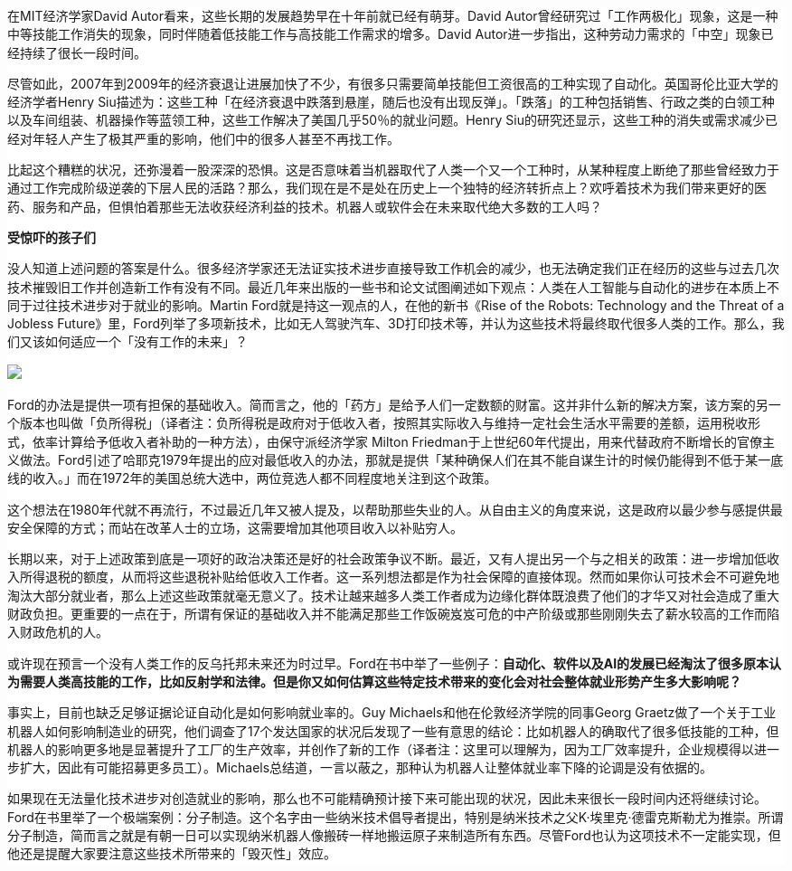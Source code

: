   

在MIT经济学家David Autor看来，这些长期的发展趋势早在十年前就已经有萌芽。David Autor曾经研究过「工作两极化」现象，这是一种中等技能工作消失的现象，同时伴随着低技能工作与高技能工作需求的增多。David Autor进一步指出，这种劳动力需求的「中空」现象已经持续了很长一段时间。

  

尽管如此，2007年到2009年的经济衰退让进展加快了不少，有很多只需要简单技能但工资很高的工种实现了自动化。英国哥伦比亚大学的经济学者Henry Siu描述为：这些工种「在经济衰退中跌落到悬崖，随后也没有出现反弹」。「跌落」的工种包括销售、行政之类的白领工种以及车间组装、机器操作等蓝领工种，这些工作解决了美国几乎50％的就业问题。Henry Siu的研究还显示，这些工种的消失或需求减少已经对年轻人产生了极其严重的影响，他们中的很多人甚至不再找工作。

  

比起这个糟糕的状况，还弥漫着一股深深的恐惧。这是否意味着当机器取代了人类一个又一个工种时，从某种程度上断绝了那些曾经致力于通过工作完成阶级逆袭的下层人民的活路？那么，我们现在是不是处在历史上一个独特的经济转折点上？欢呼着技术为我们带来更好的医药、服务和产品，但惧怕着那些无法收获经济利益的技术。机器人或软件会在未来取代绝大多数的工人吗？

  

**受惊吓的孩子们**

  

没人知道上述问题的答案是什么。很多经济学家还无法证实技术进步直接导致工作机会的减少，也无法确定我们正在经历的这些与过去几次技术摧毁旧工作并创造新工作有没有不同。最近几年来出版的一些书和论文试图阐述如下观点：人类在人工智能与自动化的进步在本质上不同于过往技术进步对于就业的影响。Martin Ford就是持这一观点的人，在他的新书《Rise of the Robots: Technology and the Threat of a Jobless Future》里，Ford列举了多项新技术，比如无人驾驶汽车、3D打印技术等，并认为这些技术将最终取代很多人类的工作。那么，我们又该如何适应一个「没有工作的未来」？

![](http://img.chuansong.me/mmbiz/KmXPKA19gW82dibSb7Z2ZL6aaWe6VRUny68gbK5w3sfFjUjhFnaupCCmRia35pGdjCIhhkrlgXoTMCqjnKkZ35og/0?wx_fmt=jpeg)  

Ford的办法是提供一项有担保的基础收入。简而言之，他的「药方」是给予人们一定数额的财富。这并非什么新的解决方案，该方案的另一个版本也叫做「负所得税」（译者注：负所得税是政府对于低收入者，按照其实际收入与维持一定社会生活水平需要的差额，运用税收形式，依率计算给予低收入者补助的一种方法），由保守派经济学家 Milton Friedman于上世纪60年代提出，用来代替政府不断增长的官僚主义做法。Ford引述了哈耶克1979年提出的应对最低收入的办法，那就是提供「某种确保人们在其不能自谋生计的时候仍能得到不低于某一底线的收入。」而在1972年的美国总统大选中，两位竞选人都不同程度地关注到这个政策。

  

这个想法在1980年代就不再流行，不过最近几年又被人提及，以帮助那些失业的人。从自由主义的角度来说，这是政府以最少参与感提供最安全保障的方式；而站在改革人士的立场，这需要增加其他项目收入以补贴穷人。

  

长期以来，对于上述政策到底是一项好的政治决策还是好的社会政策争议不断。最近，又有人提出另一个与之相关的政策：进一步增加低收入所得退税的额度，从而将这些退税补贴给低收入工作者。这一系列想法都是作为社会保障的直接体现。然而如果你认可技术会不可避免地淘汰大部分就业者，那么上述这些政策就毫无意义了。技术让越来越多人类工作者成为边缘化群体既浪费了他们的才华又对社会造成了重大财政负担。更重要的一点在于，所谓有保证的基础收入并不能满足那些工作饭碗岌岌可危的中产阶级或那些刚刚失去了薪水较高的工作而陷入财政危机的人。

  

或许现在预言一个没有人类工作的反乌托邦未来还为时过早。Ford在书中举了一些例子：**自动化、软件以及AI的发展已经淘汰了很多原本认为需要人类高技能的工作，比如反射学和法律。但是你又如何估算这些特定技术带来的变化会对社会整体就业形势产生多大影响呢？**

  

事实上，目前也缺乏足够证据论证自动化是如何影响就业率的。Guy Michaels和他在伦敦经济学院的同事Georg Graetz做了一个关于工业机器人如何影响制造业的研究，他们调查了17个发达国家的状况后发现了一些有意思的结论：比如机器人的确取代了很多低技能的工种，但机器人的影响更多地是显著提升了工厂的生产效率，并创作了新的工作（译者注：这里可以理解为，因为工厂效率提升，企业规模得以进一步扩大，因此有可能招募更多员工）。Michaels总结道，一言以蔽之，那种认为机器人让整体就业率下降的论调是没有依据的。

  

如果现在无法量化技术进步对创造就业的影响，那么也不可能精确预计接下来可能出现的状况，因此未来很长一段时间内还将继续讨论。Ford在书里举了一个极端案例：分子制造。这个名字由一些纳米技术倡导者提出，特别是纳米技术之父K·埃里克·德雷克斯勒尤为推崇。所谓分子制造，简而言之就是有朝一日可以实现纳米机器人像搬砖一样地搬运原子来制造所有东西。尽管Ford也认为这项技术不一定能实现，但他还是提醒大家要注意这些技术所带来的「毁灭性」效应。

  

